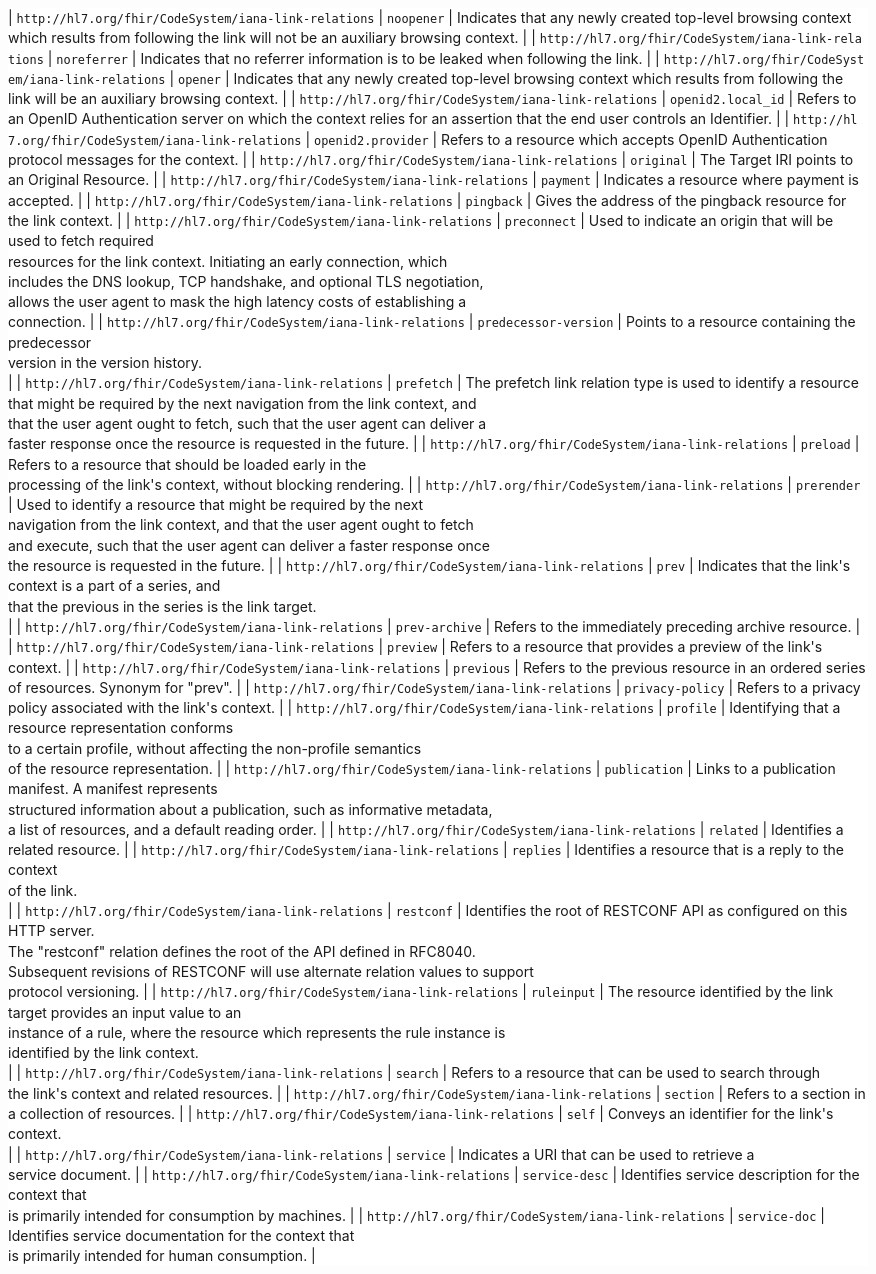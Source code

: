 | `http://hl7.org/fhir/CodeSystem/iana-link-relations` | `noopener` | Indicates that any newly created top-level browsing context which results from following the link will not be an auxiliary browsing context. |
| `http://hl7.org/fhir/CodeSystem/iana-link-relations` | `noreferrer` | Indicates that no referrer information is to be leaked when following the link. |
| `http://hl7.org/fhir/CodeSystem/iana-link-relations` | `opener` | Indicates that any newly created top-level browsing context which results from following the link will be an auxiliary browsing context. |
| `http://hl7.org/fhir/CodeSystem/iana-link-relations` | `openid2.local_id` | Refers to an OpenID Authentication server on which the context relies for an assertion that the end user controls an Identifier. |
| `http://hl7.org/fhir/CodeSystem/iana-link-relations` | `openid2.provider` | Refers to a resource which accepts OpenID Authentication protocol messages for the context. |
| `http://hl7.org/fhir/CodeSystem/iana-link-relations` | `original` | The Target IRI points to an Original Resource. |
| `http://hl7.org/fhir/CodeSystem/iana-link-relations` | `payment` | Indicates a resource where payment is accepted. |
| `http://hl7.org/fhir/CodeSystem/iana-link-relations` | `pingback` | Gives the address of the pingback resource for the link context. |
| `http://hl7.org/fhir/CodeSystem/iana-link-relations` | `preconnect` | Used to indicate an origin that will be used to fetch required <br/>      resources for the link context. Initiating an early connection, which <br/>      includes the DNS lookup, TCP handshake, and optional TLS negotiation, <br/>      allows the user agent to mask the high latency costs of establishing a <br/>      connection. |
| `http://hl7.org/fhir/CodeSystem/iana-link-relations` | `predecessor-version` | Points to a resource containing the predecessor<br/>      version in the version history.<br/>     |
| `http://hl7.org/fhir/CodeSystem/iana-link-relations` | `prefetch` | The prefetch link relation type is used to identify a resource <br/>      that might be required by the next navigation from the link context, and <br/>      that the user agent ought to fetch, such that the user agent can deliver a <br/>      faster response once the resource is requested in the future. |
| `http://hl7.org/fhir/CodeSystem/iana-link-relations` | `preload` | Refers to a resource that should be loaded early in the <br/>      processing of the link's context, without blocking rendering. |
| `http://hl7.org/fhir/CodeSystem/iana-link-relations` | `prerender` | Used to identify a resource that might be required by the next <br/>      navigation from the link context, and that the user agent ought to fetch <br/>      and execute, such that the user agent can deliver a faster response once <br/>      the resource is requested in the future. |
| `http://hl7.org/fhir/CodeSystem/iana-link-relations` | `prev` | Indicates that the link's context is a part of a series, and<br/>      that the previous in the series is the link target.<br/>     |
| `http://hl7.org/fhir/CodeSystem/iana-link-relations` | `prev-archive` | Refers to the immediately preceding archive resource. |
| `http://hl7.org/fhir/CodeSystem/iana-link-relations` | `preview` | Refers to a resource that provides a preview of the link's context. |
| `http://hl7.org/fhir/CodeSystem/iana-link-relations` | `previous` | Refers to the previous resource in an ordered series<br/>      of resources.  Synonym for "prev". |
| `http://hl7.org/fhir/CodeSystem/iana-link-relations` | `privacy-policy` | Refers to a privacy policy associated with the link's context. |
| `http://hl7.org/fhir/CodeSystem/iana-link-relations` | `profile` | Identifying that a resource representation conforms<br/>to a certain profile, without affecting the non-profile semantics<br/>of the resource representation. |
| `http://hl7.org/fhir/CodeSystem/iana-link-relations` | `publication` | Links to a publication manifest. A manifest represents <br/>      structured information about a publication, such as informative metadata, <br/>      a list of resources, and a default reading order. |
| `http://hl7.org/fhir/CodeSystem/iana-link-relations` | `related` | Identifies a related resource. |
| `http://hl7.org/fhir/CodeSystem/iana-link-relations` | `replies` | Identifies a resource that is a reply to the context<br/>      of the link.<br/>     |
| `http://hl7.org/fhir/CodeSystem/iana-link-relations` | `restconf` | Identifies the root of RESTCONF API as configured on this HTTP server.<br/>      The "restconf" relation defines the root of the API defined in RFC8040.<br/>      Subsequent revisions of RESTCONF will use alternate relation values to support <br/>      protocol versioning. |
| `http://hl7.org/fhir/CodeSystem/iana-link-relations` | `ruleinput` | The resource identified by the link target provides an input value to an <br/>    instance of a rule, where the resource which represents the rule instance is <br/>    identified by the link context.<br/>     |
| `http://hl7.org/fhir/CodeSystem/iana-link-relations` | `search` | Refers to a resource that can be used to search through<br/>      the link's context and related resources. |
| `http://hl7.org/fhir/CodeSystem/iana-link-relations` | `section` | Refers to a section in a collection of resources. |
| `http://hl7.org/fhir/CodeSystem/iana-link-relations` | `self` | Conveys an identifier for the link's context.<br/>     |
| `http://hl7.org/fhir/CodeSystem/iana-link-relations` | `service` | Indicates a URI that can be used to retrieve a<br/>      service document. |
| `http://hl7.org/fhir/CodeSystem/iana-link-relations` | `service-desc` | Identifies service description for the context that<br/>      is primarily intended for consumption by machines. |
| `http://hl7.org/fhir/CodeSystem/iana-link-relations` | `service-doc` | Identifies service documentation for the context that<br/>      is primarily intended for human consumption. |